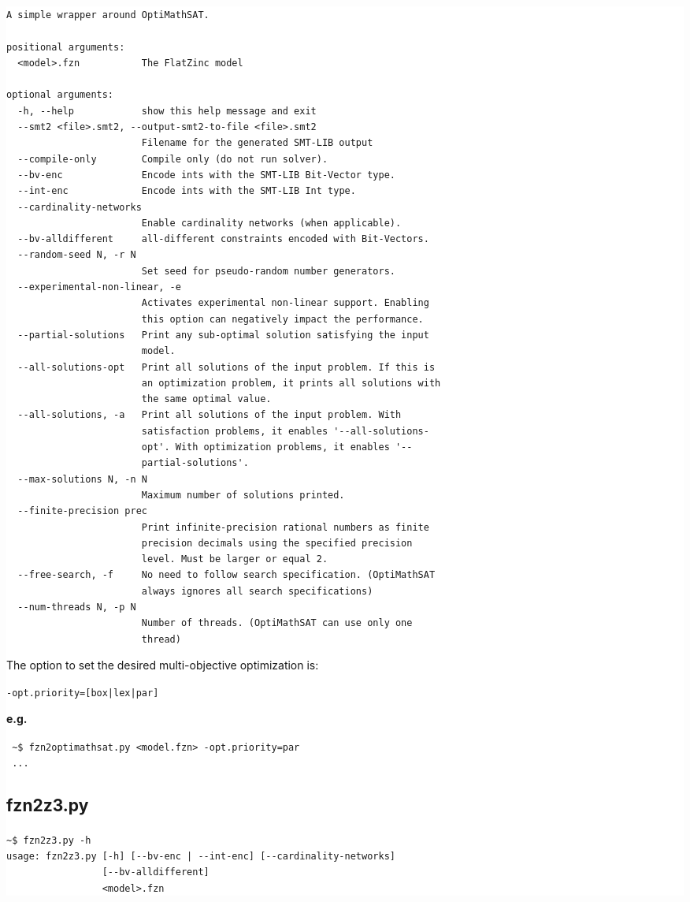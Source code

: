     A simple wrapper around OptiMathSAT.
    
    positional arguments:
      <model>.fzn           The FlatZinc model
    
    optional arguments:
      -h, --help            show this help message and exit
      --smt2 <file>.smt2, --output-smt2-to-file <file>.smt2
                            Filename for the generated SMT-LIB output
      --compile-only        Compile only (do not run solver).
      --bv-enc              Encode ints with the SMT-LIB Bit-Vector type.
      --int-enc             Encode ints with the SMT-LIB Int type.
      --cardinality-networks
                            Enable cardinality networks (when applicable).
      --bv-alldifferent     all-different constraints encoded with Bit-Vectors.
      --random-seed N, -r N
                            Set seed for pseudo-random number generators.
      --experimental-non-linear, -e
                            Activates experimental non-linear support. Enabling
                            this option can negatively impact the performance.
      --partial-solutions   Print any sub-optimal solution satisfying the input
                            model.
      --all-solutions-opt   Print all solutions of the input problem. If this is
                            an optimization problem, it prints all solutions with
                            the same optimal value.
      --all-solutions, -a   Print all solutions of the input problem. With
                            satisfaction problems, it enables '--all-solutions-
                            opt'. With optimization problems, it enables '--
                            partial-solutions'.
      --max-solutions N, -n N
                            Maximum number of solutions printed.
      --finite-precision prec
                            Print infinite-precision rational numbers as finite
                            precision decimals using the specified precision
                            level. Must be larger or equal 2.
      --free-search, -f     No need to follow search specification. (OptiMathSAT
                            always ignores all search specifications)
      --num-threads N, -p N
                            Number of threads. (OptiMathSAT can use only one
                            thread)


The option to set the desired multi-objective optimization is:

    -opt.priority=[box|lex|par]
    
**e.g.**

     ~$ fzn2optimathsat.py <model.fzn> -opt.priority=par
     ...

## fzn2z3.py

    ~$ fzn2z3.py -h
    usage: fzn2z3.py [-h] [--bv-enc | --int-enc] [--cardinality-networks]
                     [--bv-alldifferent]
                     <model>.fzn
    